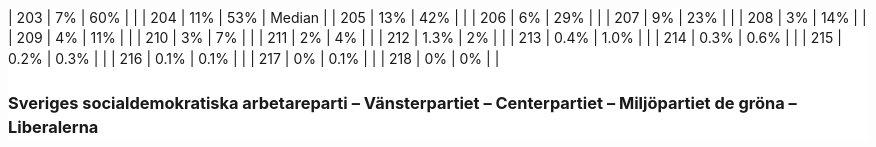 | 203 | 7% | 60% |  |
| 204 | 11% | 53% | Median |
| 205 | 13% | 42% |  |
| 206 | 6% | 29% |  |
| 207 | 9% | 23% |  |
| 208 | 3% | 14% |  |
| 209 | 4% | 11% |  |
| 210 | 3% | 7% |  |
| 211 | 2% | 4% |  |
| 212 | 1.3% | 2% |  |
| 213 | 0.4% | 1.0% |  |
| 214 | 0.3% | 0.6% |  |
| 215 | 0.2% | 0.3% |  |
| 216 | 0.1% | 0.1% |  |
| 217 | 0% | 0.1% |  |
| 218 | 0% | 0% |  |

### Sveriges socialdemokratiska arbetareparti – Vänsterpartiet – Centerpartiet – Miljöpartiet de gröna – Liberalerna
